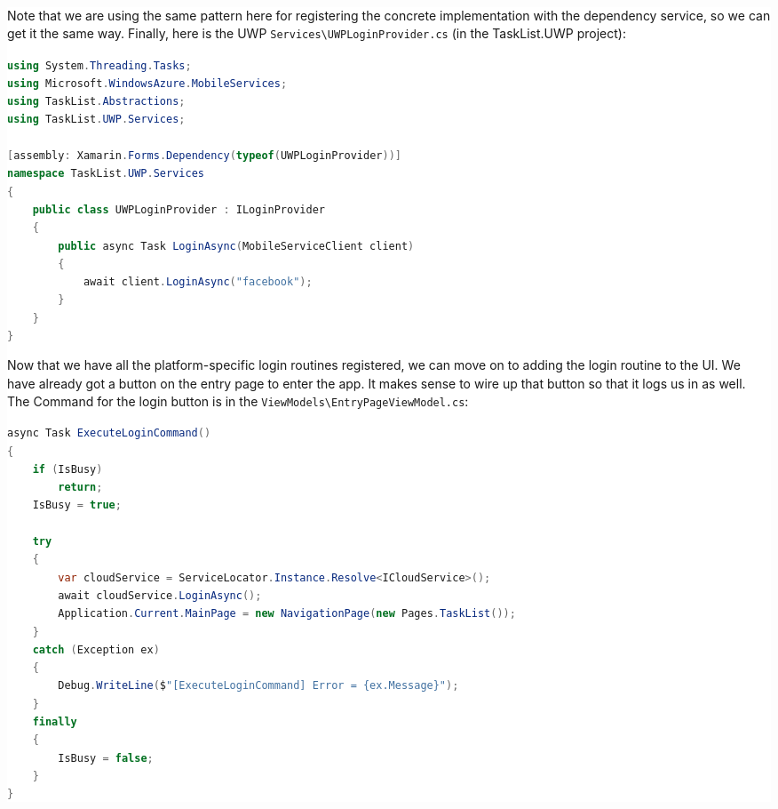 Note that we are using the same pattern here for registering the concrete implementation with the dependency service,
so we can get it the same way. Finally, here is the UWP `Services\UWPLoginProvider.cs` (in the TaskList.UWP project):

```csharp
using System.Threading.Tasks;
using Microsoft.WindowsAzure.MobileServices;
using TaskList.Abstractions;
using TaskList.UWP.Services;

[assembly: Xamarin.Forms.Dependency(typeof(UWPLoginProvider))]
namespace TaskList.UWP.Services
{
    public class UWPLoginProvider : ILoginProvider
    {
        public async Task LoginAsync(MobileServiceClient client)
        {
            await client.LoginAsync("facebook");
        }
    }
}
```

Now that we have all the platform-specific login routines registered, we can move on to adding the login routine to
the UI.  We have already got a button on the entry page to enter the app.  It makes sense to wire up that button so
that it logs us in as well. The Command for the login button is in the `ViewModels\EntryPageViewModel.cs`:

```csharp
async Task ExecuteLoginCommand()
{
    if (IsBusy)
        return;
    IsBusy = true;

    try
    {
        var cloudService = ServiceLocator.Instance.Resolve<ICloudService>();
        await cloudService.LoginAsync();
        Application.Current.MainPage = new NavigationPage(new Pages.TaskList());
    }
    catch (Exception ex)
    {
        Debug.WriteLine($"[ExecuteLoginCommand] Error = {ex.Message}");
    }
    finally
    {
        IsBusy = false;
    }
}
```


[img2]: img/fb-dev-1.PNG
[img3]: img/fb-dev-2.PNG
[img4]: img/fb-dev-3.PNG
[img5]: img/fb-dev-4.PNG
[img6]: img/fb-dev-5.PNG
[img7]: img/auth-success.PNG
[img8]: img/goog-dev-1.PNG
[img9]: img/goog-dev-2.PNG
[img10]: img/goog-dev-3.PNG
[img11]: img/goog-dev-4.PNG
[img12]: img/goog-dev-5.PNG
[img13]: img/goog-dev-6.PNG
[img14]: img/msa-dev-1.PNG
[img15]: img/msa-dev-2.PNG
[img16]: img/msa-dev-3.PNG
[img17]: img/msa-dev-4.PNG
[img18]: img/msa-dev-5.PNG
[img19]: img/msa-dev-6.PNG
[img20]: img/msa-dev-7.PNG
[img21]: img/twtr-dev-1.PNG
[img22]: img/twtr-dev-2.PNG
[img23]: img/twtr-dev-3.PNG
[img58]: img/img58.png
[chapter1]: ../chapter1/firstapp_pc.md
[portal]: https://portal.azure.com/
[8]: https://facebook.com/
[9]: https://developers.facebook.com/
[10]: https://github.com/adrianhall/develop-mobile-apps-with-csharp-and-azure/tree/master/Chapter2
[11]: https://accounts.google.com/
[12]: https://console.developers.google.com/iam-admin/projects
[13]: https://apps.dev.microsoft.com/?mkt=en-us#/appList
[14]: https://twitter.com/
[15]: https://apps.twitter.com/
[22]: https://developer.xamarin.com/guides/xamarin-forms/dependency-service/